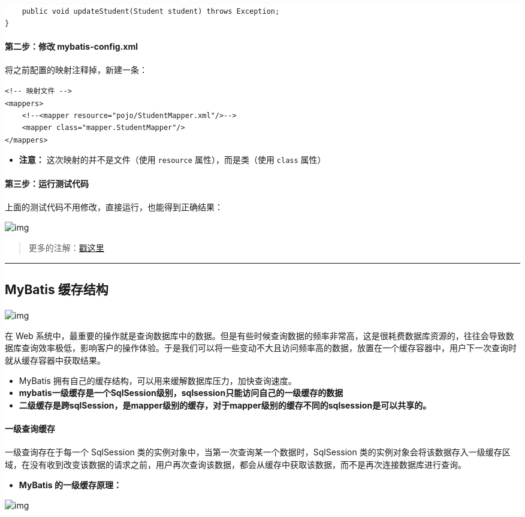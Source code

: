 ```
    public void updateStudent(Student student) throws Exception;
}
```

#### 第二步：修改 mybatis-config.xml

将之前配置的映射注释掉，新建一条：

```
<!-- 映射文件 -->
<mappers>
    <!--<mapper resource="pojo/StudentMapper.xml"/>-->
    <mapper class="mapper.StudentMapper"/>
</mappers>
```

-  **注意：** 这次映射的并不是文件（使用 `resource` 属性），而是类（使用 `class` 属性）

#### 第三步：运行测试代码

上面的测试代码不用修改，直接运行，也能得到正确结果：



![img](https:////upload-images.jianshu.io/upload_images/7896890-7d08867bb19b0873.png?imageMogr2/auto-orient/strip%7CimageView2/2/w/758/format/webp)



> 更多的注解：[戳这里](http://how2j.cn/k/mybatis/mybatis-annotation-crud/1093.html)

------

## MyBatis 缓存结构



![img](https:////upload-images.jianshu.io/upload_images/7896890-6d8257b7b8b3b54c.png?imageMogr2/auto-orient/strip%7CimageView2/2/w/709/format/webp)



在 Web 系统中，最重要的操作就是查询数据库中的数据。但是有些时候查询数据的频率非常高，这是很耗费数据库资源的，往往会导致数据库查询效率极低，影响客户的操作体验。于是我们可以将一些变动不大且访问频率高的数据，放置在一个缓存容器中，用户下一次查询时就从缓存容器中获取结果。

- MyBatis 拥有自己的缓存结构，可以用来缓解数据库压力，加快查询速度。
- **mybatis一级缓存是一个SqlSession级别，sqlsession只能访问自己的一级缓存的数据**
- **二级缓存是跨sqlSession，是mapper级别的缓存，对于mapper级别的缓存不同的sqlsession是可以共享的。**

#### 一级查询缓存

一级查询存在于每一个 SqlSession 类的实例对象中，当第一次查询某一个数据时，SqlSession 类的实例对象会将该数据存入一级缓存区域，在没有收到改变该数据的请求之前，用户再次查询该数据，都会从缓存中获取该数据，而不是再次连接数据库进行查询。

- **MyBatis 的一级缓存原理：**



![img](https:////upload-images.jianshu.io/upload_images/7896890-873f2d782ccfe6f9.png?imageMogr2/auto-orient/strip%7CimageView2/2/w/602/format/webp)


